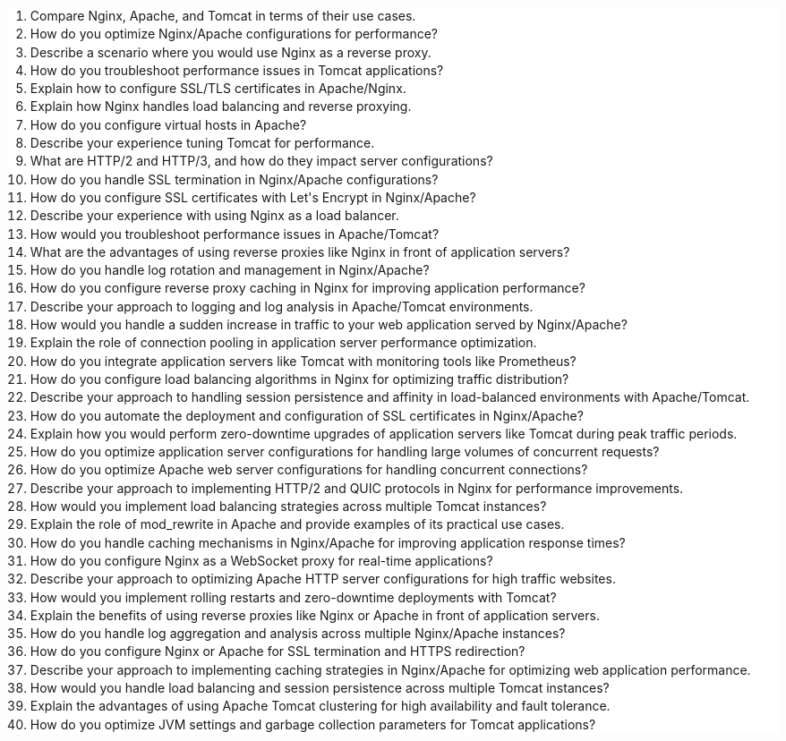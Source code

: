 1. Compare Nginx, Apache, and Tomcat in terms of their use cases.
2. How do you optimize Nginx/Apache configurations for performance?
3. Describe a scenario where you would use Nginx as a reverse proxy.
4. How do you troubleshoot performance issues in Tomcat applications?
5. Explain how to configure SSL/TLS certificates in Apache/Nginx.
6. Explain how Nginx handles load balancing and reverse proxying.
7. How do you configure virtual hosts in Apache?
8. Describe your experience tuning Tomcat for performance.
9. What are HTTP/2 and HTTP/3, and how do they impact server configurations?
10. How do you handle SSL termination in Nginx/Apache configurations?
11. How do you configure SSL certificates with Let's Encrypt in Nginx/Apache?
12. Describe your experience with using Nginx as a load balancer.
13. How would you troubleshoot performance issues in Apache/Tomcat?
14. What are the advantages of using reverse proxies like Nginx in front of application servers?
15. How do you handle log rotation and management in Nginx/Apache?
16. How do you configure reverse proxy caching in Nginx for improving application performance?
17. Describe your approach to logging and log analysis in Apache/Tomcat environments.
18. How would you handle a sudden increase in traffic to your web application served by Nginx/Apache?
19. Explain the role of connection pooling in application server performance optimization.
20. How do you integrate application servers like Tomcat with monitoring tools like Prometheus?
21. How do you configure load balancing algorithms in Nginx for optimizing traffic distribution?
22. Describe your approach to handling session persistence and affinity in load-balanced environments with Apache/Tomcat.
23. How do you automate the deployment and configuration of SSL certificates in Nginx/Apache?
24. Explain how you would perform zero-downtime upgrades of application servers like Tomcat during peak traffic periods.
25. How do you optimize application server configurations for handling large volumes of concurrent requests?
26. How do you optimize Apache web server configurations for handling concurrent connections?
27. Describe your approach to implementing HTTP/2 and QUIC protocols in Nginx for performance improvements.
28. How would you implement load balancing strategies across multiple Tomcat instances?
29. Explain the role of mod_rewrite in Apache and provide examples of its practical use cases.
30. How do you handle caching mechanisms in Nginx/Apache for improving application response times?
31. How do you configure Nginx as a WebSocket proxy for real-time applications?
32. Describe your approach to optimizing Apache HTTP server configurations for high traffic websites.
33. How would you implement rolling restarts and zero-downtime deployments with Tomcat?
34. Explain the benefits of using reverse proxies like Nginx or Apache in front of application servers.
35. How do you handle log aggregation and analysis across multiple Nginx/Apache instances?
36. How do you configure Nginx or Apache for SSL termination and HTTPS redirection?
37. Describe your approach to implementing caching strategies in Nginx/Apache for optimizing web application performance.
38. How would you handle load balancing and session persistence across multiple Tomcat instances?
39. Explain the advantages of using Apache Tomcat clustering for high availability and fault tolerance.
40. How do you optimize JVM settings and garbage collection parameters for Tomcat applications?


